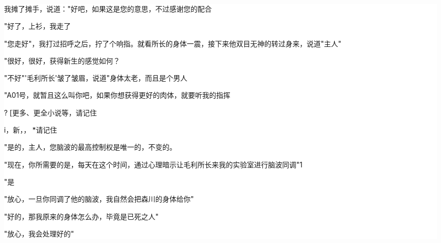



我摊了摊手，说道："好吧，如果这是您的意思，不过感谢您的配合



"好了，上衫，我走了





"您走好"，我打过招呼之后，拧了个响指。就看所长的身体一震，接下来他双目无神的转过身来，说道"主人"





"很好，很好，获得新生的感觉如何？



"不好"'毛利所长'皱了皱眉，说道"身体太老，而且是个男人









"A01号，就暂且这么叫你吧，如果你想获得更好的肉体，就要听我的指挥

? [更多、更全小说等，请记住



i，新，， *请记住



"是的，主人，您脑波的最高控制权是唯一的，不变的。







"现在，你所需要的是，每天在这个时间，通过心理暗示让毛利所长来我的实验室进行脑波同调"1





"是





"放心，一旦你同调了他的脑波，我自然会把森川的身体给你"







"好的，那我原来的身体怎么办，毕竟是已死之人"





"放心，我会处理好的"

